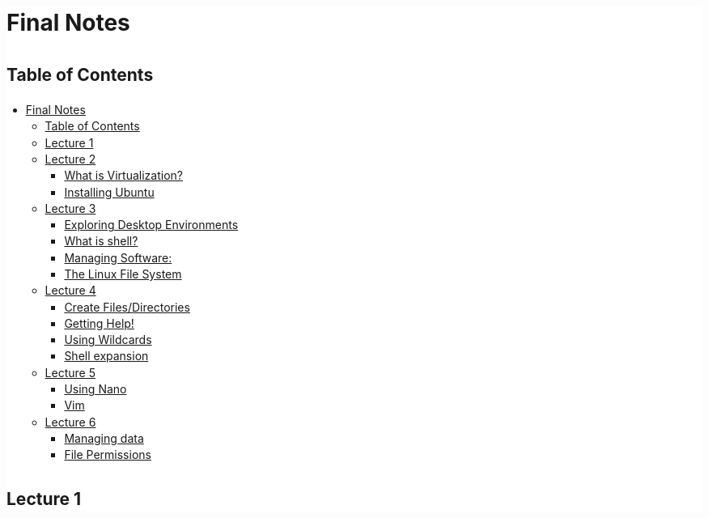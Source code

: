 # Final Notes
## Table of Contents
- [Final Notes](#final-notes)
  - [Table of Contents](#table-of-contents)
  - [Lecture 1](#lecture-1)
  - [Lecture 2](#lecture-2)
    - [What is Virtualization?](#what-is-virtualization)
    - [Installing Ubuntu](#installing-ubuntu)
  - [Lecture 3](#lecture-3)
    - [Exploring Desktop Environments](#exploring-desktop-environments)
    - [What is shell?](#what-is-shell)
    - [Managing Software:](#managing-software)
    - [The Linux File System](#the-linux-file-system)
  - [Lecture 4](#lecture-4)
    - [Create Files/Directories](#create-filesdirectories)
    - [Getting Help!](#getting-help)
    - [Using Wildcards](#using-wildcards)
    - [Shell expansion](#shell-expansion)
  - [Lecture 5](#lecture-5)
    - [Using Nano](#using-nano)
    - [Vim](#vim)
  - [Lecture 6](#lecture-6)
    - [Managing data](#managing-data)
    - [File Permissions](#file-permissions)

## Lecture 1  